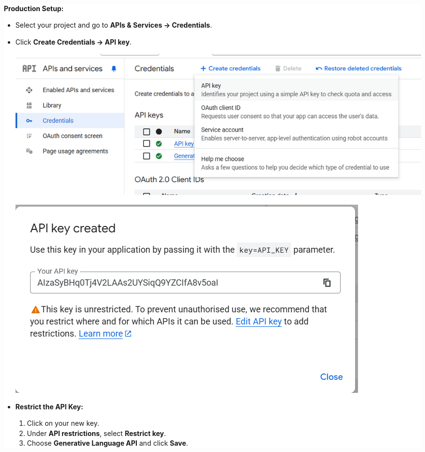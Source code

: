 **Production Setup:**

- Select your project and go to **APIs & Services → Credentials**.  
- Click **Create Credentials → API key**.  
  
  ![alt text](Readme_images/image-8.png)  

  
  ![alt text](Readme_images/image-9.png)  

- **Restrict the API Key:**  
  1. Click on your new key.  
  2. Under **API restrictions**, select **Restrict key**.  
  3. Choose **Generative Language API** and click **Save**.  
     